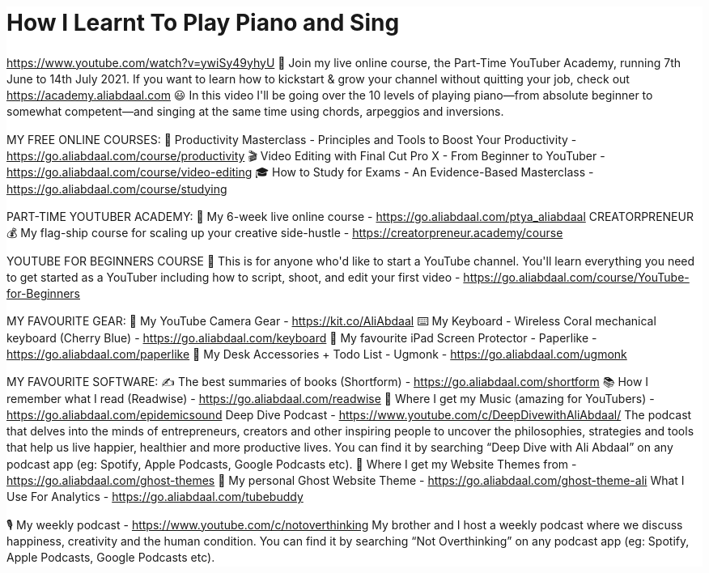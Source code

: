 # How I Learnt To Play Piano and Sing
https://www.youtube.com/watch?v=ywiSy49yhyU
🚀 Join my live online course, the Part-Time YouTuber Academy, running 7th June to 14th July 2021. If you want to learn how to kickstart & grow your channel without quitting your job, check out https://academy.aliabdaal.com 😃
In this video I'll be going over the 10 levels of playing piano—from absolute beginner to somewhat competent—and singing at the same time using chords, arpeggios and inversions. 

MY FREE ONLINE COURSES:
🚀  Productivity Masterclass - Principles and Tools to Boost Your Productivity - https://go.aliabdaal.com/course/productivity
🎬  Video Editing with Final Cut Pro X - From Beginner to YouTuber - https://go.aliabdaal.com/course/video-editing
🎓  How to Study for Exams - An Evidence-Based Masterclass - https://go.aliabdaal.com/course/studying

PART-TIME YOUTUBER ACADEMY:
🍿 My 6-week live online course - https://go.aliabdaal.com/ptya_aliabdaal
CREATORPRENEUR
💰 My flag-ship course for scaling up your creative side-hustle - https://creatorpreneur.academy/course


YOUTUBE FOR BEGINNERS COURSE
📸 This is for anyone who'd like to start a YouTube channel. You'll learn everything you need to get started as a YouTuber including how to script, shoot, and edit your first video - https://go.aliabdaal.com/course/YouTube-for-Beginners



MY FAVOURITE GEAR:
🎥  My YouTube Camera Gear - https://kit.co/AliAbdaal
⌨️  My Keyboard - Wireless Coral mechanical keyboard (Cherry Blue) - https://go.aliabdaal.com/keyboard 
📝  My favourite iPad Screen Protector - Paperlike - https://go.aliabdaal.com/paperlike 
🎒 My Desk Accessories + Todo List - Ugmonk - https://go.aliabdaal.com/ugmonk

MY FAVOURITE SOFTWARE:
✍️ The best summaries of books (Shortform) - https://go.aliabdaal.com/shortform
📚  How I remember what I read (Readwise) - https://go.aliabdaal.com/readwise 
🎵  Where I get my Music (amazing for YouTubers) - https://go.aliabdaal.com/epidemicsound
Deep Dive Podcast - https://www.youtube.com/c/DeepDivewithAliAbdaal/
The podcast that delves into the minds of entrepreneurs, creators and other inspiring people to uncover the philosophies, strategies and tools that help us live happier, healthier and more productive lives. You can find it by searching “Deep Dive with Ali Abdaal” on any podcast app (eg: Spotify, Apple Podcasts, Google Podcasts etc).
👻 Where I get my Website Themes from - https://go.aliabdaal.com/ghost-themes
👻 My personal Ghost Website Theme - https://go.aliabdaal.com/ghost-theme-ali
What I Use For Analytics - https://go.aliabdaal.com/tubebuddy

🎙 My weekly podcast - https://www.youtube.com/c/notoverthinking
My brother and I host a weekly podcast where we discuss happiness, creativity and the human condition. You can find it by searching “Not Overthinking” on any podcast app (eg: Spotify, Apple Podcasts, Google Podcasts etc). 
